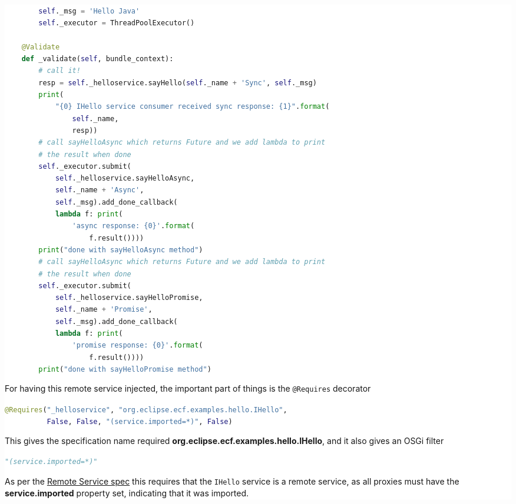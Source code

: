 ```python
        self._msg = 'Hello Java'
        self._executor = ThreadPoolExecutor()

    @Validate
    def _validate(self, bundle_context):
        # call it!
        resp = self._helloservice.sayHello(self._name + 'Sync', self._msg)
        print(
            "{0} IHello service consumer received sync response: {1}".format(
                self._name,
                resp))
        # call sayHelloAsync which returns Future and we add lambda to print
        # the result when done
        self._executor.submit(
            self._helloservice.sayHelloAsync,
            self._name + 'Async',
            self._msg).add_done_callback(
            lambda f: print(
                'async response: {0}'.format(
                    f.result())))
        print("done with sayHelloAsync method")
        # call sayHelloAsync which returns Future and we add lambda to print
        # the result when done
        self._executor.submit(
            self._helloservice.sayHelloPromise,
            self._name + 'Promise',
            self._msg).add_done_callback(
            lambda f: print(
                'promise response: {0}'.format(
                    f.result())))
        print("done with sayHelloPromise method")
```

For having this remote service injected, the important part of things is
the `@Requires` decorator

```python
@Requires("_helloservice", "org.eclipse.ecf.examples.hello.IHello",
          False, False, "(service.imported=*)", False)
```

This gives the specification name required
**org.eclipse.ecf.examples.hello.IHello**, and it also gives an OSGi
filter

```python
"(service.imported=*)"
```

As per the [Remote Service spec](https://docs.osgi.org/specification/osgi.cmpn/7.0.0/service.remoteservices.html#i1710847)
this requires that the `IHello` service is a remote service, as all
proxies must have the **service.imported** property set, indicating that
it was imported.
